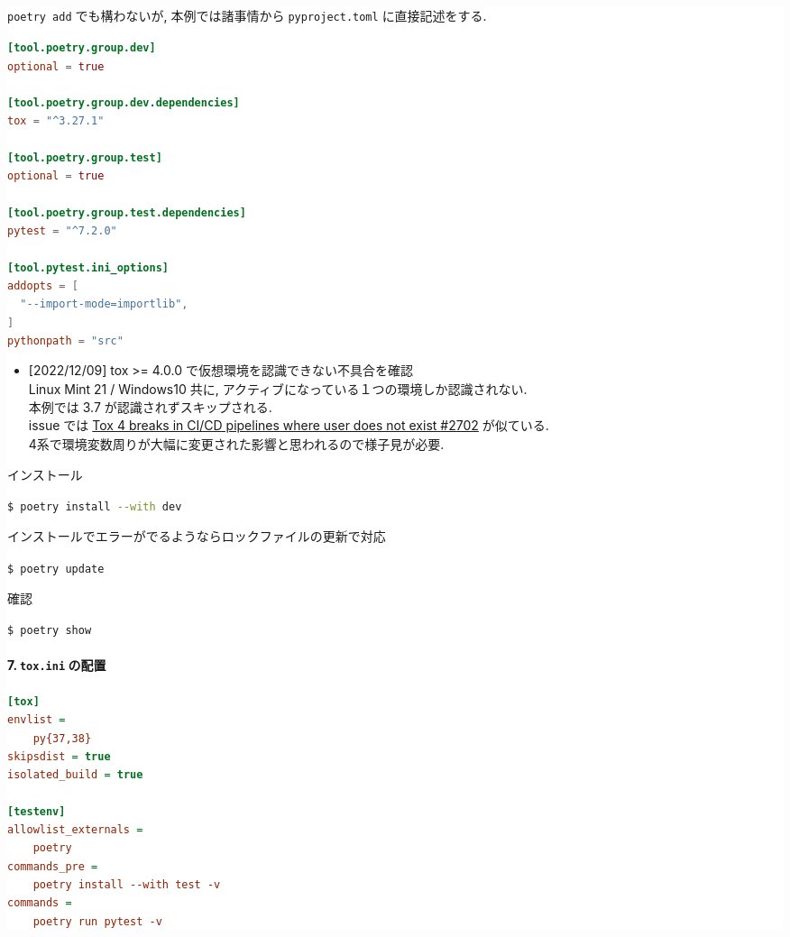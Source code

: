 `poetry add` でも構わないが, 本例では諸事情から `pyproject.toml` に直接記述をする.

```toml
[tool.poetry.group.dev]
optional = true

[tool.poetry.group.dev.dependencies]
tox = "^3.27.1"

[tool.poetry.group.test]
optional = true

[tool.poetry.group.test.dependencies]
pytest = "^7.2.0"

[tool.pytest.ini_options]
addopts = [
  "--import-mode=importlib",
]
pythonpath = "src"
```

- [2022/12/09] tox >= 4.0.0 で仮想環境を認識できない不具合を確認  
  Linux Mint 21 / Windows10 共に, アクティブになっている１つの環境しか認識されない.  
  本例では 3.7 が認識されずスキップされる.  
  issue では [Tox 4 breaks in CI/CD pipelines where user does not exist
#2702](https://github.com/tox-dev/tox/issues/2702) が似ている.  
  4系で環境変数周りが大幅に変更された影響と思われるので様子見が必要.  

インストール

```bash
$ poetry install --with dev
```

インストールでエラーがでるようならロックファイルの更新で対応

```bash
$ poetry update
```

確認

```bash
$ poetry show
```

#### 7. `tox.ini` の配置

```ini
[tox]
envlist =
    py{37,38}
skipsdist = true
isolated_build = true

[testenv]
allowlist_externals =
    poetry
commands_pre =
    poetry install --with test -v
commands =
    poetry run pytest -v
```
